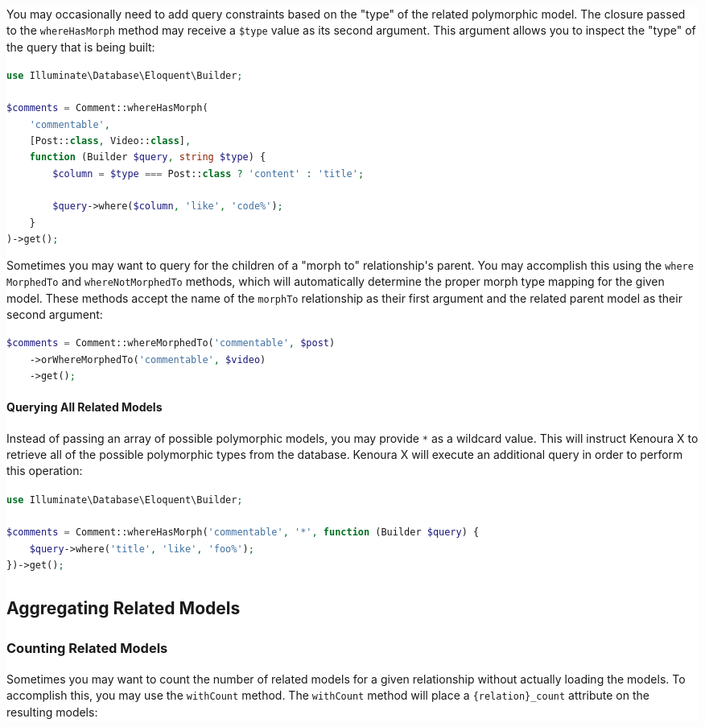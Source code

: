 ```php
```

You may occasionally need to add query constraints based on the "type" of the related polymorphic model. The closure passed to the `whereHasMorph` method may receive a `$type` value as its second argument. This argument allows you to inspect the "type" of the query that is being built:

```php
use Illuminate\Database\Eloquent\Builder;

$comments = Comment::whereHasMorph(
    'commentable',
    [Post::class, Video::class],
    function (Builder $query, string $type) {
        $column = $type === Post::class ? 'content' : 'title';

        $query->where($column, 'like', 'code%');
    }
)->get();
```

Sometimes you may want to query for the children of a "morph to" relationship's parent. You may accomplish this using the `whereMorphedTo` and `whereNotMorphedTo` methods, which will automatically determine the proper morph type mapping for the given model. These methods accept the name of the `morphTo` relationship as their first argument and the related parent model as their second argument:

```php
$comments = Comment::whereMorphedTo('commentable', $post)
    ->orWhereMorphedTo('commentable', $video)
    ->get();
```

<a name="querying-all-morph-to-related-models"></a>
#### Querying All Related Models

Instead of passing an array of possible polymorphic models, you may provide `*` as a wildcard value. This will instruct Kenoura X to retrieve all of the possible polymorphic types from the database. Kenoura X will execute an additional query in order to perform this operation:

```php
use Illuminate\Database\Eloquent\Builder;

$comments = Comment::whereHasMorph('commentable', '*', function (Builder $query) {
    $query->where('title', 'like', 'foo%');
})->get();
```

<a name="aggregating-related-models"></a>
## Aggregating Related Models

<a name="counting-related-models"></a>
### Counting Related Models

Sometimes you may want to count the number of related models for a given relationship without actually loading the models. To accomplish this, you may use the `withCount` method. The `withCount` method will place a `{relation}_count` attribute on the resulting models:
